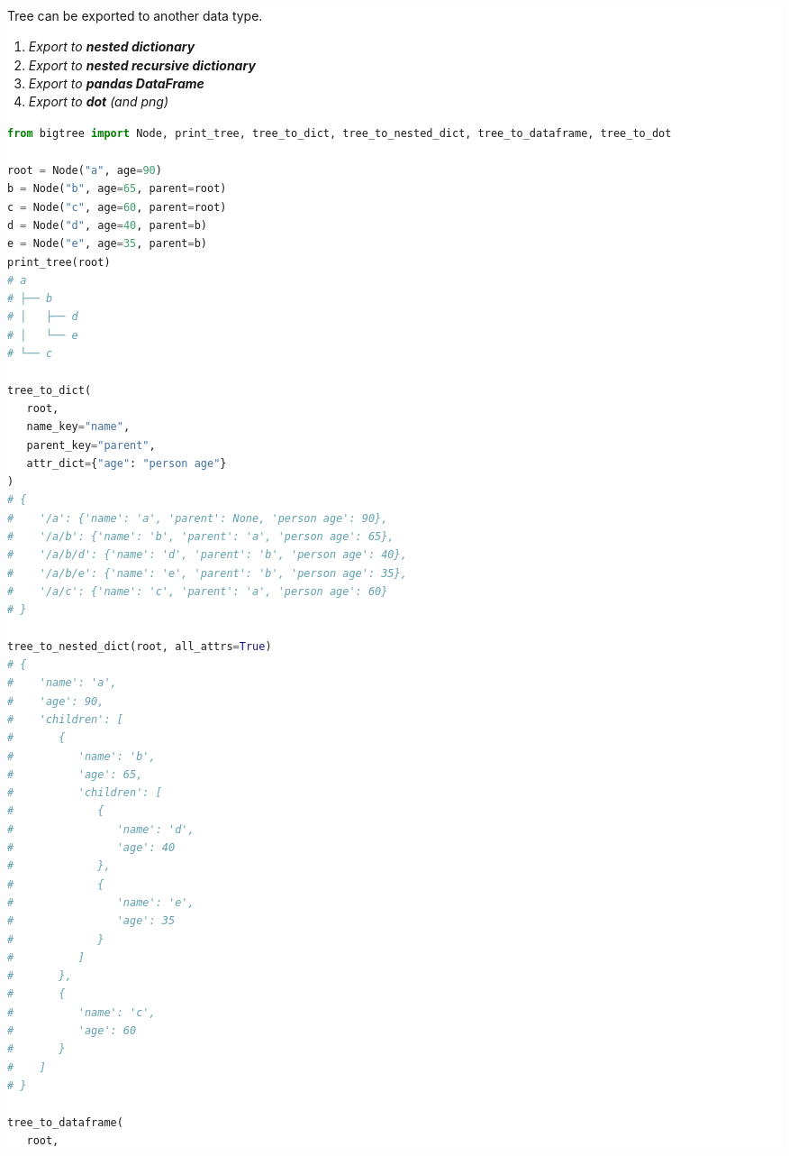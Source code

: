 Tree can be exported to another data type.

1. *Export to **nested dictionary***
2. *Export to **nested recursive dictionary***
3. *Export to **pandas DataFrame***
4. *Export to **dot** (and png)*

```python
from bigtree import Node, print_tree, tree_to_dict, tree_to_nested_dict, tree_to_dataframe, tree_to_dot

root = Node("a", age=90)
b = Node("b", age=65, parent=root)
c = Node("c", age=60, parent=root)
d = Node("d", age=40, parent=b)
e = Node("e", age=35, parent=b)
print_tree(root)
# a
# ├── b
# │   ├── d
# │   └── e
# └── c

tree_to_dict(
   root,
   name_key="name",
   parent_key="parent",
   attr_dict={"age": "person age"}
)
# {
#    '/a': {'name': 'a', 'parent': None, 'person age': 90},
#    '/a/b': {'name': 'b', 'parent': 'a', 'person age': 65},
#    '/a/b/d': {'name': 'd', 'parent': 'b', 'person age': 40},
#    '/a/b/e': {'name': 'e', 'parent': 'b', 'person age': 35},
#    '/a/c': {'name': 'c', 'parent': 'a', 'person age': 60}
# }

tree_to_nested_dict(root, all_attrs=True)
# {
#    'name': 'a',
#    'age': 90,
#    'children': [
#       {
#          'name': 'b',
#          'age': 65,
#          'children': [
#             {
#                'name': 'd',
#                'age': 40
#             },
#             {
#                'name': 'e',
#                'age': 35
#             }
#          ]
#       },
#       {
#          'name': 'c',
#          'age': 60
#       }
#    ]
# }

tree_to_dataframe(
   root,
```